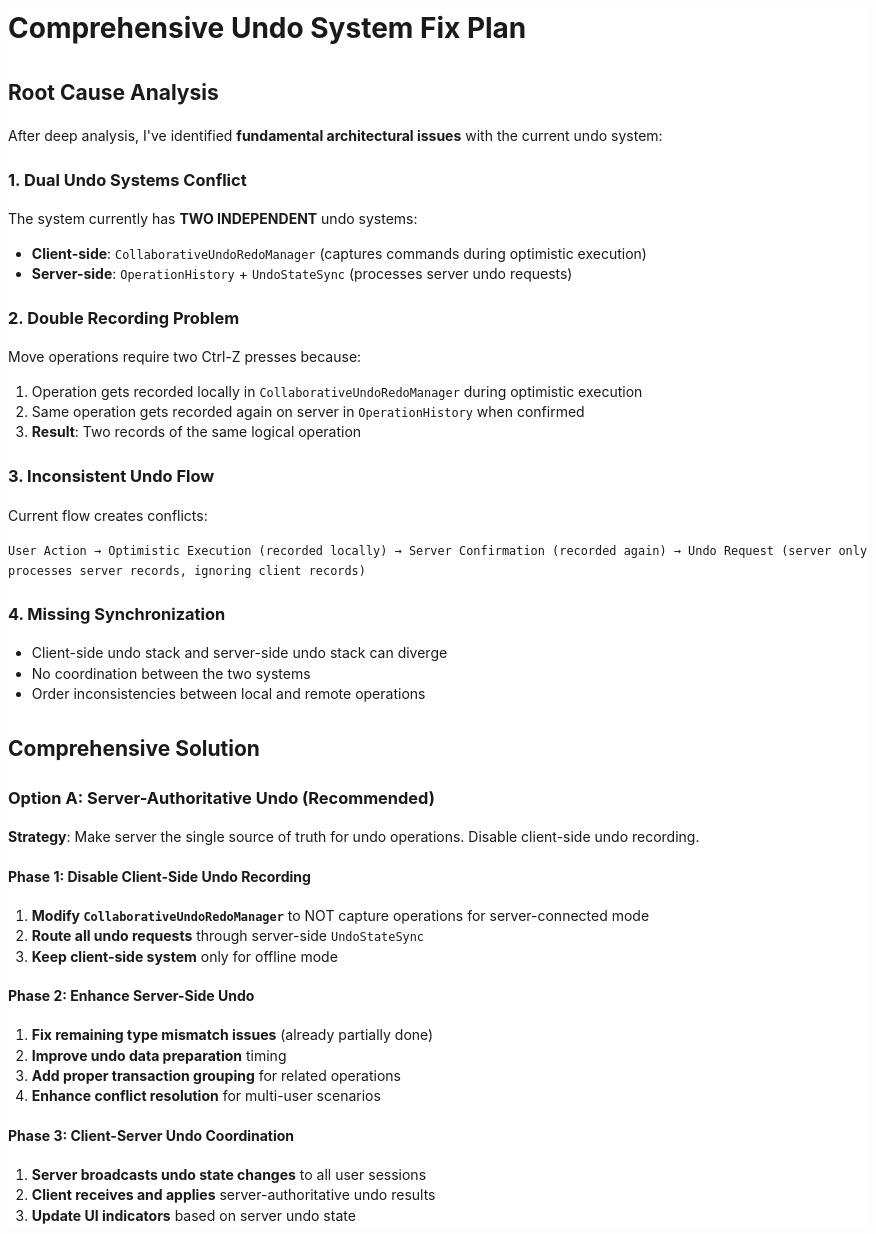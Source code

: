 # Comprehensive Undo System Fix Plan

## Root Cause Analysis

After deep analysis, I've identified **fundamental architectural issues** with the current undo system:

### 1. **Dual Undo Systems Conflict**
The system currently has **TWO INDEPENDENT** undo systems:
- **Client-side**: `CollaborativeUndoRedoManager` (captures commands during optimistic execution)
- **Server-side**: `OperationHistory` + `UndoStateSync` (processes server undo requests)

### 2. **Double Recording Problem** 
Move operations require two Ctrl-Z presses because:
1. Operation gets recorded locally in `CollaborativeUndoRedoManager` during optimistic execution
2. Same operation gets recorded again on server in `OperationHistory` when confirmed
3. **Result**: Two records of the same logical operation

### 3. **Inconsistent Undo Flow**
Current flow creates conflicts:
```
User Action → Optimistic Execution (recorded locally) → Server Confirmation (recorded again) → Undo Request (server only processes server records, ignoring client records)
```

### 4. **Missing Synchronization**
- Client-side undo stack and server-side undo stack can diverge
- No coordination between the two systems
- Order inconsistencies between local and remote operations

## Comprehensive Solution

### **Option A: Server-Authoritative Undo (Recommended)**

**Strategy**: Make server the single source of truth for undo operations. Disable client-side undo recording.

#### Phase 1: Disable Client-Side Undo Recording
1. **Modify `CollaborativeUndoRedoManager`** to NOT capture operations for server-connected mode
2. **Route all undo requests** through server-side `UndoStateSync`
3. **Keep client-side system** only for offline mode

#### Phase 2: Enhance Server-Side Undo
1. **Fix remaining type mismatch issues** (already partially done)
2. **Improve undo data preparation** timing
3. **Add proper transaction grouping** for related operations
4. **Enhance conflict resolution** for multi-user scenarios

#### Phase 3: Client-Server Undo Coordination
1. **Server broadcasts undo state changes** to all user sessions
2. **Client receives and applies** server-authoritative undo results
3. **Update UI indicators** based on server undo state
